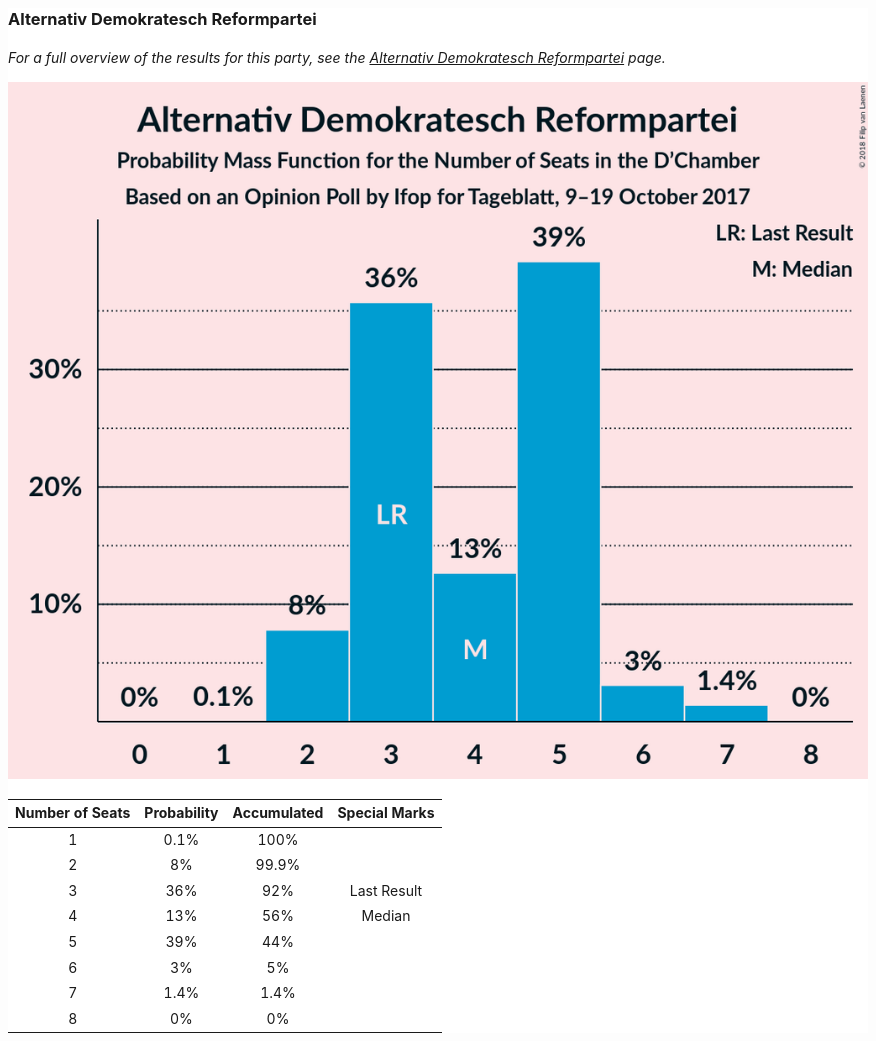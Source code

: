 ### Alternativ Demokratesch Reformpartei

*For a full overview of the results for this party, see the [Alternativ Demokratesch Reformpartei](party-alternativdemokrateschreformpartei.html) page.*

![Graph with seats probability mass function not yet produced](2017-10-19-Ifop-seats-pmf-alternativdemokrateschreformpartei.png "Seats Probability Mass Function")

| Number of Seats | Probability | Accumulated | Special Marks |
|:---------------:|:-----------:|:-----------:|:-------------:|
| 1 | 0.1% | 100% |  |
| 2 | 8% | 99.9% |  |
| 3 | 36% | 92% | Last Result |
| 4 | 13% | 56% | Median |
| 5 | 39% | 44% |  |
| 6 | 3% | 5% |  |
| 7 | 1.4% | 1.4% |  |
| 8 | 0% | 0% |  |
